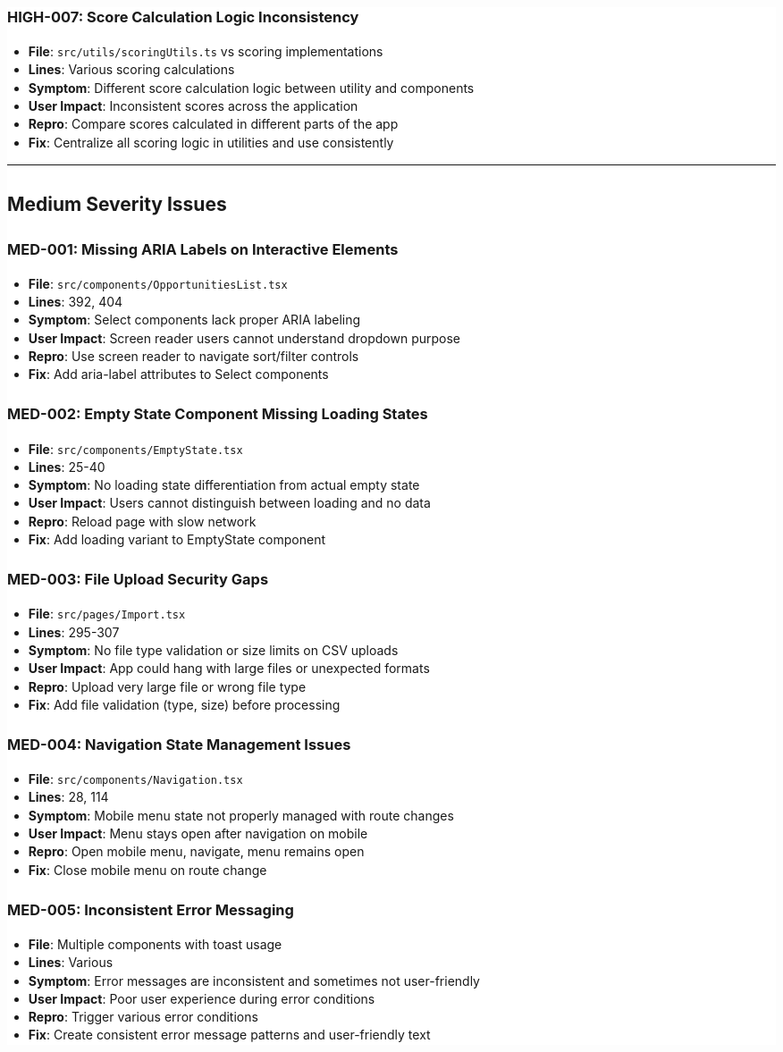 ### HIGH-007: Score Calculation Logic Inconsistency
- **File**: `src/utils/scoringUtils.ts` vs scoring implementations
- **Lines**: Various scoring calculations
- **Symptom**: Different score calculation logic between utility and components
- **User Impact**: Inconsistent scores across the application
- **Repro**: Compare scores calculated in different parts of the app
- **Fix**: Centralize all scoring logic in utilities and use consistently

---

## Medium Severity Issues

### MED-001: Missing ARIA Labels on Interactive Elements
- **File**: `src/components/OpportunitiesList.tsx`
- **Lines**: 392, 404
- **Symptom**: Select components lack proper ARIA labeling
- **User Impact**: Screen reader users cannot understand dropdown purpose
- **Repro**: Use screen reader to navigate sort/filter controls
- **Fix**: Add aria-label attributes to Select components

### MED-002: Empty State Component Missing Loading States
- **File**: `src/components/EmptyState.tsx`
- **Lines**: 25-40
- **Symptom**: No loading state differentiation from actual empty state
- **User Impact**: Users cannot distinguish between loading and no data
- **Repro**: Reload page with slow network
- **Fix**: Add loading variant to EmptyState component

### MED-003: File Upload Security Gaps
- **File**: `src/pages/Import.tsx`
- **Lines**: 295-307
- **Symptom**: No file type validation or size limits on CSV uploads
- **User Impact**: App could hang with large files or unexpected formats
- **Repro**: Upload very large file or wrong file type
- **Fix**: Add file validation (type, size) before processing

### MED-004: Navigation State Management Issues
- **File**: `src/components/Navigation.tsx`
- **Lines**: 28, 114
- **Symptom**: Mobile menu state not properly managed with route changes
- **User Impact**: Menu stays open after navigation on mobile
- **Repro**: Open mobile menu, navigate, menu remains open
- **Fix**: Close mobile menu on route change

### MED-005: Inconsistent Error Messaging
- **File**: Multiple components with toast usage
- **Lines**: Various
- **Symptom**: Error messages are inconsistent and sometimes not user-friendly
- **User Impact**: Poor user experience during error conditions
- **Repro**: Trigger various error conditions
- **Fix**: Create consistent error message patterns and user-friendly text
